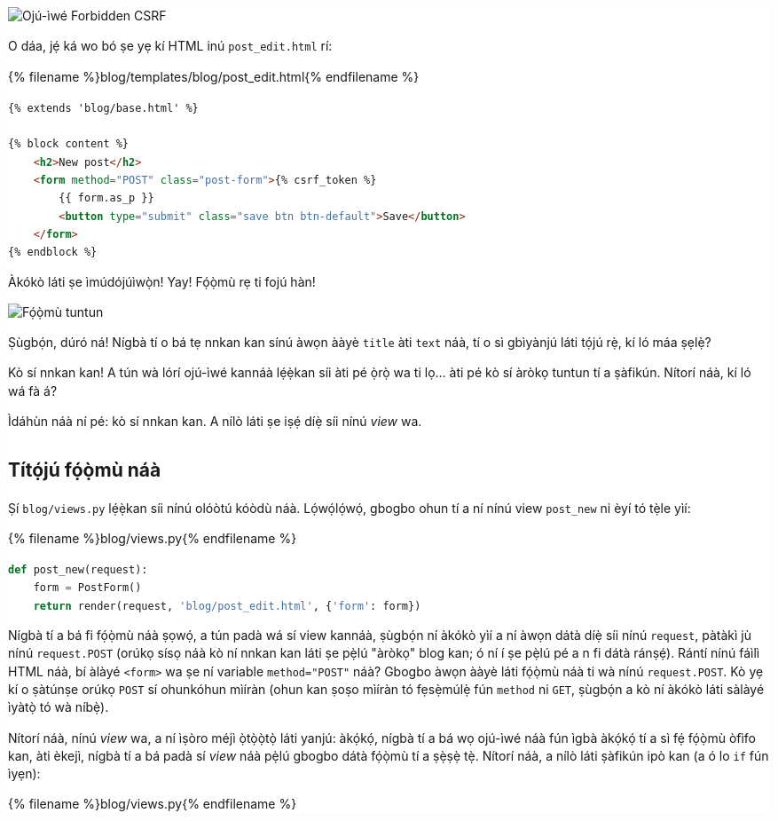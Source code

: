 ![Ojú-ìwé Forbidden CSRF](images/csrf2.png)

O dáa, jẹ́ ká wo bó ṣe yẹ kí HTML inú `post_edit.html` rí:

{% filename %}blog/templates/blog/post_edit.html{% endfilename %}

```html
{% extends 'blog/base.html' %}

{% block content %}
    <h2>New post</h2>
    <form method="POST" class="post-form">{% csrf_token %}
        {{ form.as_p }}
        <button type="submit" class="save btn btn-default">Save</button>
    </form>
{% endblock %}
```

Àkókò láti ṣe ìmúdójúìwọ̀n! Yay! Fọ́ọ̀mù rẹ ti fojú hàn!

![Fọ́ọ̀mù tuntun](images/new_form2.png)

Ṣùgbọ́n, dúró ná! Nígbà tí o bá tẹ nnkan kan sínú àwọn ààyè `title` àti `text` náà, tí o sì gbìyànjú láti tọ́jú rẹ̀, kí ló máa ṣẹlẹ̀?

Kò sí nnkan kan! A tún wà lórí ojú-ìwé kannáà lẹ́ẹ̀kan síi àti pé ọ̀rọ̀ wa ti lọ… àti pé kò sí àròkọ tuntun tí a ṣàfikún. Nítorí náà, kí ló wá fà á?

Ìdáhùn náà ní pé: kò sí nnkan kan. A nílò láti ṣe iṣẹ́ díẹ̀ síi nínú *view* wa.

## Títọ́jú fọ́ọ̀mù náà

Ṣí `blog/views.py` lẹ́ẹ̀kan síi nínú olóòtú kóòdù náà. Lọ́wọ́lọ́wọ́, gbogbo ohun tí a ní nínú view `post_new` ni èyí tó tẹ̀le yìí:

{% filename %}blog/views.py{% endfilename %}

```python
def post_new(request):
    form = PostForm()
    return render(request, 'blog/post_edit.html', {'form': form})
```

Nígbà tí a bá fi fọ́ọ̀mù náà ṣọwọ́, a tún padà wá sí view kannáà, ṣùgbọ́n ní àkókò yìí a ní àwọn dátà díẹ̀ síi nínú `request`, pàtàkì jù nínú `request.POST` (orúkọ sísọ náà kò ní nnkan kan láti ṣe pẹ̀lú "àròkọ" blog kan; ó ní í ṣe pẹ̀lú pé a n fi dátà ránṣẹ́). Rántí nínú fáìlì HTML náà, bí àlàyé `<form>` wa ṣe ní variable `method="POST"` náà? Gbogbo àwọn ààyè láti fọ́ọ̀mù náà ti wà nínú `request.POST`. Kò yẹ kí o ṣàtúnṣe orúkọ `POST` sí ohunkóhun mìíràn (ohun kan ṣoṣo mìíràn tó fẹsẹ̀múlẹ̀ fún `method` ni `GET`, ṣùgbọ́n a kò ní àkókò láti sàlàyé ìyàtọ̀ tó wà níbẹ̀).

Nítorí náà, nínú *view* wa, a ní ìṣòro méjì ọ̀tọ̀ọ̀tọ̀ láti yanjú: àkọ́kọ́, nígbà tí a bá wọ ojú-ìwé náà fún ìgbà àkọ́kọ́ tí a sì fẹ́ fọ́ọ̀mù òfìfo kan, àti èkejì, nígbà tí a bá padà sí *view* náà pẹ̀lú gbogbo dátà fọ́ọ̀mù tí a ṣẹ̀ṣẹ̀ tẹ̀. Nítorí náà, a nílò láti ṣàfikún ipò kan (a ó lo `if` fún ìyẹn):

{% filename %}blog/views.py{% endfilename %}
